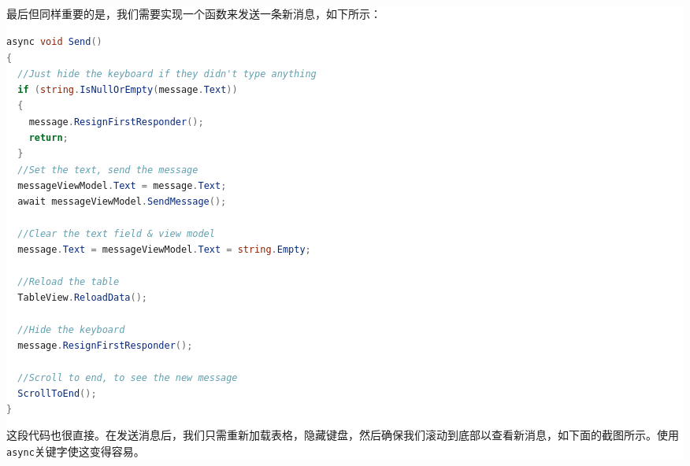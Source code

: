 最后但同样重要的是，我们需要实现一个函数来发送一条新消息，如下所示：

```cs
async void Send()
{
  //Just hide the keyboard if they didn't type anything
  if (string.IsNullOrEmpty(message.Text))
  {
    message.ResignFirstResponder();
    return;
  }
  //Set the text, send the message
  messageViewModel.Text = message.Text;
  await messageViewModel.SendMessage();

  //Clear the text field & view model
  message.Text = messageViewModel.Text = string.Empty;

  //Reload the table
  TableView.ReloadData();

  //Hide the keyboard
  message.ResignFirstResponder();

  //Scroll to end, to see the new message
  ScrollToEnd();
}
```

这段代码也很直接。在发送消息后，我们只需重新加载表格，隐藏键盘，然后确保我们滚动到底部以查看新消息，如下面的截图所示。使用`async`关键字使这变得容易。

